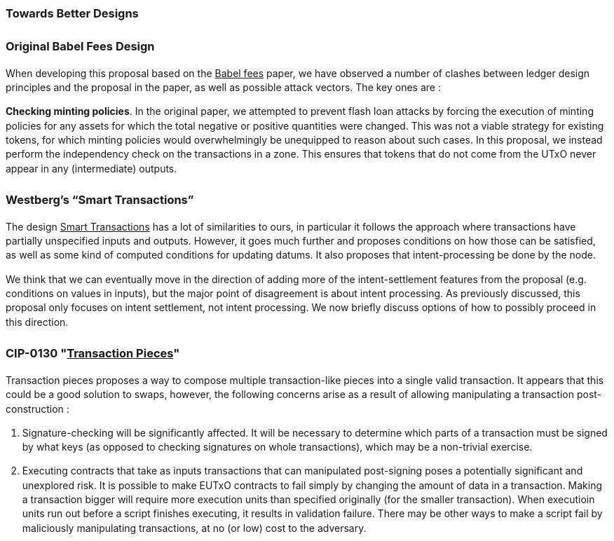 

### Towards Better Designs

### Original Babel Fees Design
When developing this proposal based on the
[Babel fees](https://iohk.io/en/research/library/papers/babel-fees-via-limited-liabilities/)
paper, we have observed a number of clashes between ledger design principles and
the proposal in the paper, as well as possible attack vectors. The key ones are :

**Checking minting policies**.
In the original paper, we attempted to prevent flash loan attacks by forcing
the execution of minting policies for any assets for which the total negative or
positive quantities were changed. This was not a viable strategy for existing
tokens, for which minting policies would overwhelmingly be unequipped to reason
about such cases. In this proposal, we instead perform the independency check
on the transactions in a zone. This ensures that tokens that do not come from 
the UTxO never appear in any (intermediate) outputs. 


### Westberg’s “Smart Transactions”

The design [Smart Transactions](https://github.com/input-output-hk/Developer-Experience-working-group/issues/47)
has a lot of similarities to ours, in particular it follows the approach where
transactions have partially unspecified inputs and outputs.
However, it goes much further and proposes conditions on how those can be satisfied,
as well as some kind of computed conditions for updating datums.
It also proposes that intent-processing be done by the node.

We think that we can eventually move in the direction of adding more of the
intent-settlement features from the proposal (e.g. conditions on values in inputs),
but the major point of disagreement is about intent processing.
As previously discussed, this proposal only focuses on intent settlement, not intent processing.
We now briefly discuss options of how to possibly proceed in this direction.

### CIP-0130 "[Transaction Pieces](https://github.com/cardano-foundation/CIPs/pull/873)"

Transaction pieces proposes a way to compose multiple transaction-like pieces into 
a single valid transaction. It appears that this could be a good solution to 
swaps, however, the following concerns arise as a result of allowing manipulating 
a transaction post-construction :

1. Signature-checking will be significantly affected. It will be necessary to determine 
which parts of a transaction must be signed by what keys (as opposed to checking signatures 
on whole transactions), which may be a non-trivial exercise.

2. Executing contracts that take as inputs transactions that can manipulated post-signing 
poses a potentially significant and unexplored risk. It is possible to make EUTxO contracts
to fail simply by changing the amount of data in a transaction. Making a transaction bigger will require more 
execution units than specified originally (for the smaller transaction). When executioin units 
run out before a script finishes executing, it results in validation failure. There may be other 
ways to make a script fail by maliciously manipulating transactions, at no (or low) cost to the 
adversary. 
